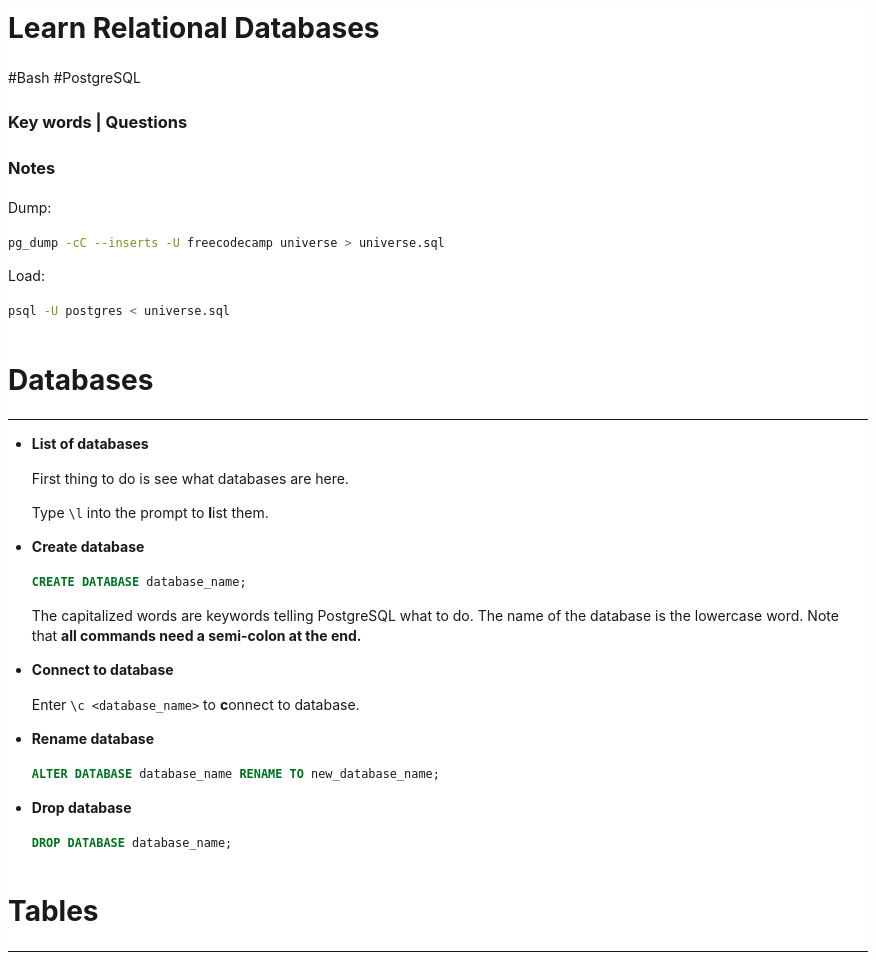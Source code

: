 # Learn Relational Databases

#Bash #PostgreSQL

### Key words | Questions

### Notes

Dump:

```bash
pg_dump -cC --inserts -U freecodecamp universe > universe.sql
```

Load: 

```bash
psql -U postgres < universe.sql
```

# Databases

---

- **List of databases**
    
    First thing to do is see what databases are here.
    
    Type `\l` into the prompt to **l**ist them.
    
- **Create database**
    
    ```sql
    CREATE DATABASE database_name;
    ```
    
    The capitalized words are keywords telling PostgreSQL what to do. The name of the database is the lowercase word. Note that **all commands need a semi-colon at the end.**
    
- **Connect to database**
    
    Enter `\c <database_name>` to **c**onnect to database.
    
- **Rename database**
    
    ```sql
    ALTER DATABASE database_name RENAME TO new_database_name;
    ```
    
- **Drop database**
    
    ```sql
    DROP DATABASE database_name;
    ```
    

# Tables

---
